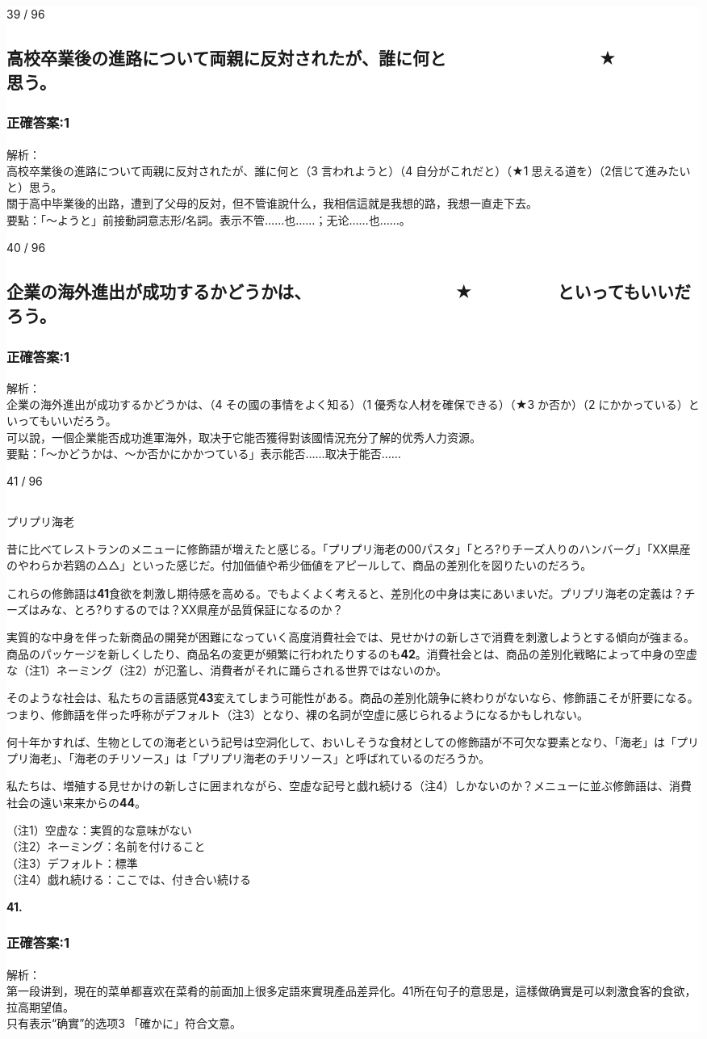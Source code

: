39 / 96
## 高校卒業後の進路について両親に反対されたが、誰に何と　　　　　　　　　★　　　　　思う。



### 正確答案:1  
解析：  
高校卒業後の進路について両親に反対されたが、誰に何と（3 言われようと）（4 自分がこれだと）（★1 思える道を）（2信じて進みたいと）思う。  
關于高中毕業後的出路，遭到了父母的反対，但不管谁說什么，我相信這就是我想的路，我想一直走下去。  
要點：「～ようと」前接動詞意志形/名詞。表示不管……也……；无论……也……。

40 / 96
## 企業の海外進出が成功するかどうかは、　　　　　　　　　★　　　　　といってもいいだろう。



### 正確答案:1  
解析：  
企業の海外進出が成功するかどうかは、（4 その國の事情をよく知る）（1 優秀な人材を確保できる）（★3 か否か）（2 にかかっている）といってもいいだろう。  
可以說，一個企業能否成功進軍海外，取决于它能否獲得對该國情況充分了解的优秀人力资源。  
要點：「～かどうかは、～か否かにかかつている」表示能否……取决于能否……

41 / 96
##   
プリプリ海老

昔に比べてレストランのメニューに修飾語が増えたと感じる。「プリプリ海老の00パスタ」「とろ?りチーズ人りのハンバーグ」「XX県産のやわらか若鶏の△△」といった感じだ。付加価値や希少価値をアピールして、商品の差別化を図りたいのだろう。

これらの修飾語は**41**食欲を刺激し期待感を高める。でもよくよく考えると、差別化の中身は実にあいまいだ。プリプリ海老の定義は？チーズはみな、とろ?りするのでは？XX県産が品質保証になるのか？

実質的な中身を伴った新商品の開発が困難になっていく高度消費社会では、見せかけの新しさで消費を刺激しようとする傾向が強まる。商品のパッケージを新しくしたり、商品名の変更が頻繁に行われたりするのも**42**。消費社会とは、商品の差別化戦略によって中身の空虚な（注1）ネーミング（注2）が氾濫し、消費者がそれに踊らされる世界ではないのか。

そのような社会は、私たちの言語感覚**43**変えてしまう可能性がある。商品の差別化競争に終わりがないなら、修飾語こそが肝要になる。つまり、修飾語を伴った呼称がデフォルト（注3）となり、裸の名詞が空虚に感じられるようになるかもしれない。

何十年かすれば、生物としての海老という記号は空洞化して、おいしそうな食材としての修飾語が不可欠な要素となり、「海老」は「プリプリ海老」、「海老のチリソース」は「プリプリ海老のチリソース」と呼ばれているのだろうか。

私たちは、増殖する見せかけの新しさに囲まれながら、空虚な記号と戯れ続ける（注4）しかないのか？メニューに並ぶ修飾語は、消費社会の遠い来来からの**44**。

（注1）空虚な：実質的な意味がない  
（注2）ネーミング：名前を付けること  
（注3）デフォルト：標準  
（注4）戯れ続ける：ここでは、付き合い続ける  

**41.**



### 正確答案:1  
解析：  
第一段讲到，現在的菜单都喜欢在菜肴的前面加上很多定語來實現產品差异化。41所在句子的意思是，這樣做确實是可以刺激食客的食欲，拉高期望值。  
只有表示“确實”的选项3 「確かに」符合文意。
